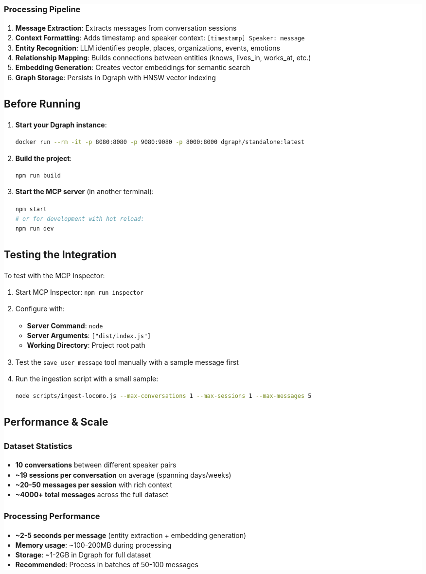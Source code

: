 ### Processing Pipeline
1. **Message Extraction**: Extracts messages from conversation sessions
2. **Context Formatting**: Adds timestamp and speaker context: `[timestamp] Speaker: message`
3. **Entity Recognition**: LLM identifies people, places, organizations, events, emotions
4. **Relationship Mapping**: Builds connections between entities (knows, lives_in, works_at, etc.)
5. **Embedding Generation**: Creates vector embeddings for semantic search
6. **Graph Storage**: Persists in Dgraph with HNSW vector indexing

## Before Running

1. **Start your Dgraph instance**:
   ```bash
   docker run --rm -it -p 8080:8080 -p 9080:9080 -p 8000:8000 dgraph/standalone:latest
   ```

2. **Build the project**:
   ```bash
   npm run build
   ```

3. **Start the MCP server** (in another terminal):
   ```bash
   npm start
   # or for development with hot reload:
   npm run dev
   ```

## Testing the Integration

To test with the MCP Inspector:

1. Start MCP Inspector: `npm run inspector`
2. Configure with:
   - **Server Command**: `node`
   - **Server Arguments**: `["dist/index.js"]`
   - **Working Directory**: Project root path

3. Test the `save_user_message` tool manually with a sample message first

4. Run the ingestion script with a small sample:
   ```bash
   node scripts/ingest-locomo.js --max-conversations 1 --max-sessions 1 --max-messages 5
   ```

## Performance & Scale

### Dataset Statistics
- **10 conversations** between different speaker pairs
- **~19 sessions per conversation** on average (spanning days/weeks)
- **~20-50 messages per session** with rich context
- **~4000+ total messages** across the full dataset

### Processing Performance 
- **~2-5 seconds per message** (entity extraction + embedding generation)
- **Memory usage**: ~100-200MB during processing
- **Storage**: ~1-2GB in Dgraph for full dataset
- **Recommended**: Process in batches of 50-100 messages
